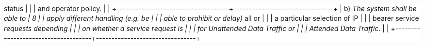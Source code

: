status | | | and operator policy. | | +------------------------------------+--------------------------------+ | b) _The system shall be able to | 8 | | apply different handling (e.g. be | | | able to prohibit or delay)_ all or | | | a particular selection of IP | | | bearer service _requests depending | | | on whether a service request is | | | for Unattended Data Traffic or | | | Attended Data Traffic_. | | +------------------------------------+--------------------------------+
#